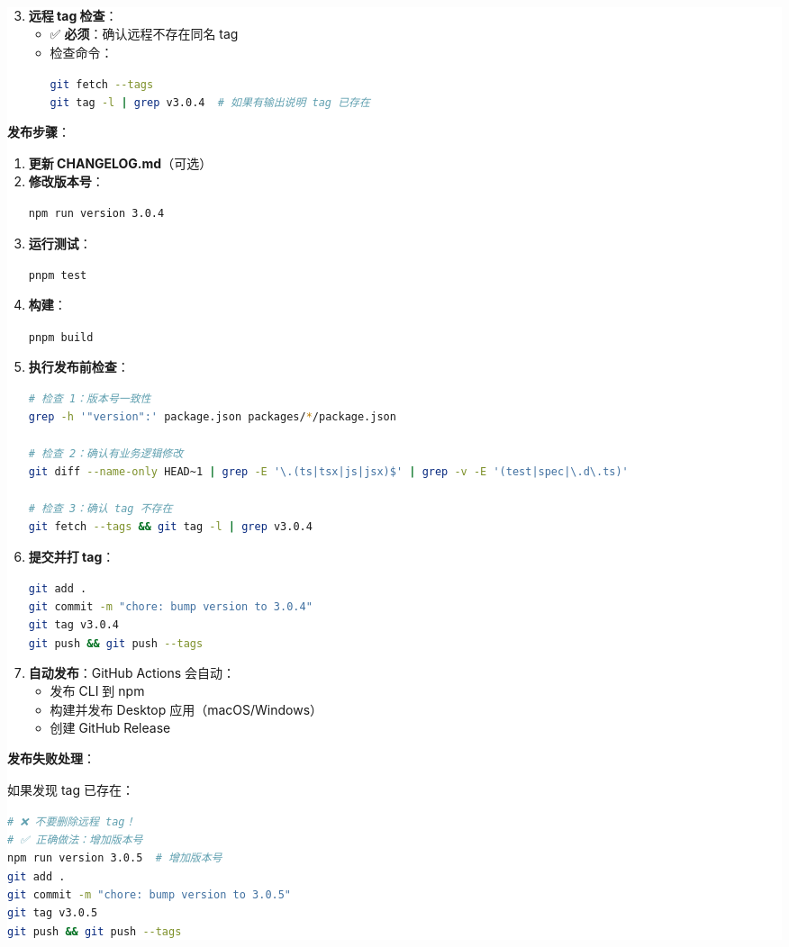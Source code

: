 3. **远程 tag 检查**：
   - ✅ **必须**：确认远程不存在同名 tag
   - 检查命令：
     ```bash
     git fetch --tags
     git tag -l | grep v3.0.4  # 如果有输出说明 tag 已存在
     ```

**发布步骤**：

1. **更新 CHANGELOG.md**（可选）
2. **修改版本号**：
   ```bash
   npm run version 3.0.4
   ```
3. **运行测试**：
   ```bash
   pnpm test
   ```
4. **构建**：
   ```bash
   pnpm build
   ```
5. **执行发布前检查**：
   ```bash
   # 检查 1：版本号一致性
   grep -h '"version":' package.json packages/*/package.json

   # 检查 2：确认有业务逻辑修改
   git diff --name-only HEAD~1 | grep -E '\.(ts|tsx|js|jsx)$' | grep -v -E '(test|spec|\.d\.ts)'

   # 检查 3：确认 tag 不存在
   git fetch --tags && git tag -l | grep v3.0.4
   ```
6. **提交并打 tag**：
   ```bash
   git add .
   git commit -m "chore: bump version to 3.0.4"
   git tag v3.0.4
   git push && git push --tags
   ```
7. **自动发布**：GitHub Actions 会自动：
   - 发布 CLI 到 npm
   - 构建并发布 Desktop 应用（macOS/Windows）
   - 创建 GitHub Release

**发布失败处理**：

如果发现 tag 已存在：
```bash
# ❌ 不要删除远程 tag！
# ✅ 正确做法：增加版本号
npm run version 3.0.5  # 增加版本号
git add .
git commit -m "chore: bump version to 3.0.5"
git tag v3.0.5
git push && git push --tags
```
